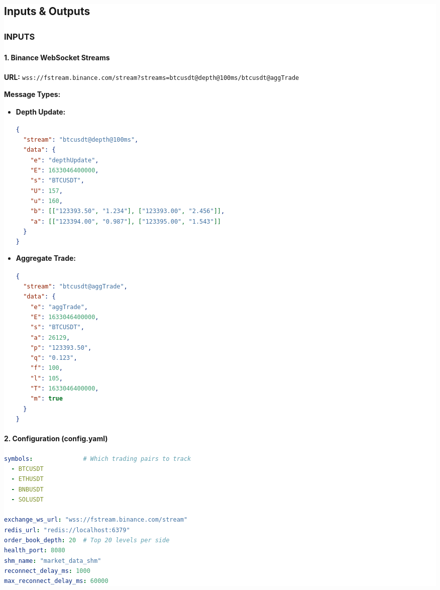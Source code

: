 
## Inputs & Outputs

### INPUTS

#### 1. Binance WebSocket Streams
**URL:** `wss://fstream.binance.com/stream?streams=btcusdt@depth@100ms/btcusdt@aggTrade`

**Message Types:**
- **Depth Update:**
  ```json
  {
    "stream": "btcusdt@depth@100ms",
    "data": {
      "e": "depthUpdate",
      "E": 1633046400000,
      "s": "BTCUSDT",
      "U": 157,
      "u": 160,
      "b": [["123393.50", "1.234"], ["123393.00", "2.456"]],
      "a": [["123394.00", "0.987"], ["123395.00", "1.543"]]
    }
  }
  ```

- **Aggregate Trade:**
  ```json
  {
    "stream": "btcusdt@aggTrade",
    "data": {
      "e": "aggTrade",
      "E": 1633046400000,
      "s": "BTCUSDT",
      "a": 26129,
      "p": "123393.50",
      "q": "0.123",
      "f": 100,
      "l": 105,
      "T": 1633046400000,
      "m": true
    }
  }
  ```

#### 2. Configuration (config.yaml)
```yaml
symbols:              # Which trading pairs to track
  - BTCUSDT
  - ETHUSDT
  - BNBUSDT
  - SOLUSDT

exchange_ws_url: "wss://fstream.binance.com/stream"
redis_url: "redis://localhost:6379"
order_book_depth: 20  # Top 20 levels per side
health_port: 8080
shm_name: "market_data_shm"
reconnect_delay_ms: 1000
max_reconnect_delay_ms: 60000
```
